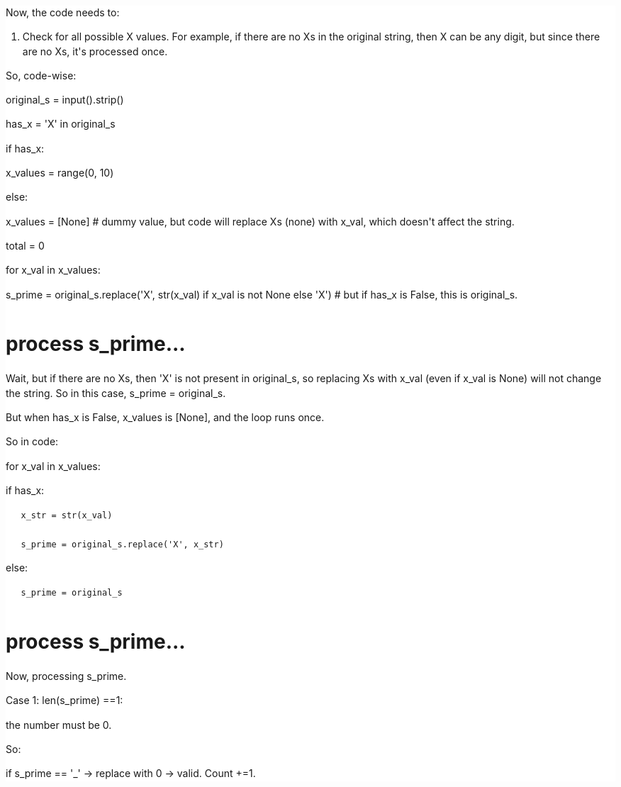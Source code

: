 Now, the code needs to:

1. Check for all possible X values. For example, if there are no Xs in the original string, then X can be any digit, but since there are no Xs, it's processed once.

So, code-wise:

original_s = input().strip()

has_x = 'X' in original_s

if has_x:

   x_values = range(0, 10)

else:

   x_values = [None]  # dummy value, but code will replace Xs (none) with x_val, which doesn't affect the string.

total = 0

for x_val in x_values:

   s_prime = original_s.replace('X', str(x_val) if x_val is not None else 'X')  # but if has_x is False, this is original_s.

   # process s_prime...

Wait, but if there are no Xs, then 'X' is not present in original_s, so replacing Xs with x_val (even if x_val is None) will not change the string. So in this case, s_prime = original_s.

But when has_x is False, x_values is [None], and the loop runs once.

So in code:

for x_val in x_values:

   if has_x:

       x_str = str(x_val)

       s_prime = original_s.replace('X', x_str)

   else:

       s_prime = original_s

   # process s_prime...

Now, processing s_prime.

Case 1: len(s_prime) ==1:

   the number must be 0.

   So:

   if s_prime == '_' → replace with 0 → valid. Count +=1.
